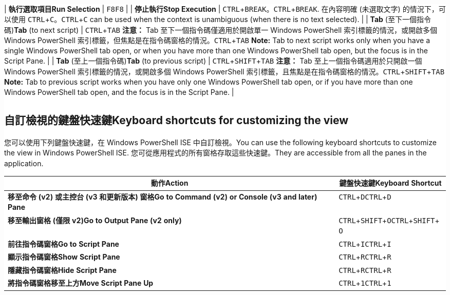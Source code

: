 | <span data-ttu-id="7350b-167">**執行選取項目**</span><span class="sxs-lookup"><span data-stu-id="7350b-167">**Run Selection**</span></span>            | <span data-ttu-id="7350b-168"><kbd>F8</kbd></span><span class="sxs-lookup"><span data-stu-id="7350b-168"><kbd>F8</kbd></span></span>                                                                                                                                                                                                                             |
| <span data-ttu-id="7350b-169">**停止執行**</span><span class="sxs-lookup"><span data-stu-id="7350b-169">**Stop Execution**</span></span>           | <span data-ttu-id="7350b-170"><kbd>CTRL</kbd>+<kbd>BREAK</kbd>。</span><span class="sxs-lookup"><span data-stu-id="7350b-170"><kbd>CTRL</kbd>+<kbd>BREAK</kbd>.</span></span> <span data-ttu-id="7350b-171">在內容明確 (未選取文字) 的情況下，可以使用 <kbd>CTRL</kbd>+<kbd>C</kbd>。</span><span class="sxs-lookup"><span data-stu-id="7350b-171"><kbd>CTRL</kbd>+<kbd>C</kbd> can be used when the context is unambiguous (when there is no text selected).</span></span>                                                                                              |
| <span data-ttu-id="7350b-172">**Tab** (至下一個指令碼)</span><span class="sxs-lookup"><span data-stu-id="7350b-172">**Tab** (to next script)</span></span>     | <span data-ttu-id="7350b-173"><kbd>CTRL</kbd>+<kbd>TAB</kbd> **注意：** Tab 至下一個指令碼僅適用於開啟單一 Windows PowerShell 索引標籤的情況，或開啟多個 Windows PowerShell 索引標籤，但焦點是在指令碼窗格的情況。</span><span class="sxs-lookup"><span data-stu-id="7350b-173"><kbd>CTRL</kbd>+<kbd>TAB</kbd> **Note:** Tab to next script works only when you have a single Windows PowerShell tab open, or when you have more than one Windows PowerShell tab open, but the focus is in the Script Pane.</span></span>               |
| <span data-ttu-id="7350b-174">**Tab** (至上一個指令碼)</span><span class="sxs-lookup"><span data-stu-id="7350b-174">**Tab** (to previous script)</span></span> | <span data-ttu-id="7350b-175"><kbd>CTRL</kbd>+<kbd>SHIFT</kbd>+<kbd>TAB</kbd> **注意：** Tab 至上一個指令碼適用於只開啟一個 Windows PowerShell 索引標籤的情況，或開啟多個 Windows PowerShell 索引標籤，且焦點是在指令碼窗格的情況。</span><span class="sxs-lookup"><span data-stu-id="7350b-175"><kbd>CTRL</kbd>+<kbd>SHIFT</kbd>+<kbd>TAB</kbd> **Note:** Tab to previous script works when you have only one Windows PowerShell tab open, or if you have more than one Windows PowerShell tab open, and the focus is in the Script Pane.</span></span> |

## <a name="keyboard-shortcuts-for-customizing-the-view"></a><span data-ttu-id="7350b-176">自訂檢視的鍵盤快速鍵</span><span class="sxs-lookup"><span data-stu-id="7350b-176">Keyboard shortcuts for customizing the view</span></span>

<span data-ttu-id="7350b-177">您可以使用下列鍵盤快速鍵，在 Windows PowerShell ISE 中自訂檢視。</span><span class="sxs-lookup"><span data-stu-id="7350b-177">You can use the following keyboard shortcuts to customize the view in Windows PowerShell ISE.</span></span> <span data-ttu-id="7350b-178">您可從應用程式的所有窗格存取這些快速鍵。</span><span class="sxs-lookup"><span data-stu-id="7350b-178">They are accessible from all the panes in the application.</span></span>

|                        <span data-ttu-id="7350b-179">動作</span><span class="sxs-lookup"><span data-stu-id="7350b-179">Action</span></span>                         |               <span data-ttu-id="7350b-180">鍵盤快速鍵</span><span class="sxs-lookup"><span data-stu-id="7350b-180">Keyboard Shortcut</span></span>               |
| ----------------------------------------------------- | --------------------------------------------- |
| <span data-ttu-id="7350b-181">**移至命令 (v2) 或主控台 (v3 和更新版本) 窗格**</span><span class="sxs-lookup"><span data-stu-id="7350b-181">**Go to Command (v2) or Console (v3 and later) Pane**</span></span> | <span data-ttu-id="7350b-182"><kbd>CTRL</kbd>+<kbd>D</kbd></span><span class="sxs-lookup"><span data-stu-id="7350b-182"><kbd>CTRL</kbd>+<kbd>D</kbd></span></span>                  |
| <span data-ttu-id="7350b-183">**移至輸出窗格 (僅限 v2)**</span><span class="sxs-lookup"><span data-stu-id="7350b-183">**Go to Output Pane (v2 only)**</span></span>                       | <span data-ttu-id="7350b-184"><kbd>CTRL</kbd>+<kbd>SHIFT</kbd>+<kbd>O</kbd></span><span class="sxs-lookup"><span data-stu-id="7350b-184"><kbd>CTRL</kbd>+<kbd>SHIFT</kbd>+<kbd>O</kbd></span></span> |
| <span data-ttu-id="7350b-185">**前往指令碼窗格**</span><span class="sxs-lookup"><span data-stu-id="7350b-185">**Go to Script Pane**</span></span>                                 | <span data-ttu-id="7350b-186"><kbd>CTRL</kbd>+<kbd>I</kbd></span><span class="sxs-lookup"><span data-stu-id="7350b-186"><kbd>CTRL</kbd>+<kbd>I</kbd></span></span>                  |
| <span data-ttu-id="7350b-187">**顯示指令碼窗格**</span><span class="sxs-lookup"><span data-stu-id="7350b-187">**Show Script Pane**</span></span>                                  | <span data-ttu-id="7350b-188"><kbd>CTRL</kbd>+<kbd>R</kbd></span><span class="sxs-lookup"><span data-stu-id="7350b-188"><kbd>CTRL</kbd>+<kbd>R</kbd></span></span>                  |
| <span data-ttu-id="7350b-189">**隱藏指令碼窗格**</span><span class="sxs-lookup"><span data-stu-id="7350b-189">**Hide Script Pane**</span></span>                                  | <span data-ttu-id="7350b-190"><kbd>CTRL</kbd>+<kbd>R</kbd></span><span class="sxs-lookup"><span data-stu-id="7350b-190"><kbd>CTRL</kbd>+<kbd>R</kbd></span></span>                  |
| <span data-ttu-id="7350b-191">**將指令碼窗格移至上方**</span><span class="sxs-lookup"><span data-stu-id="7350b-191">**Move Script Pane Up**</span></span>                               | <span data-ttu-id="7350b-192"><kbd>CTRL</kbd>+<kbd>1</kbd></span><span class="sxs-lookup"><span data-stu-id="7350b-192"><kbd>CTRL</kbd>+<kbd>1</kbd></span></span>                  |
